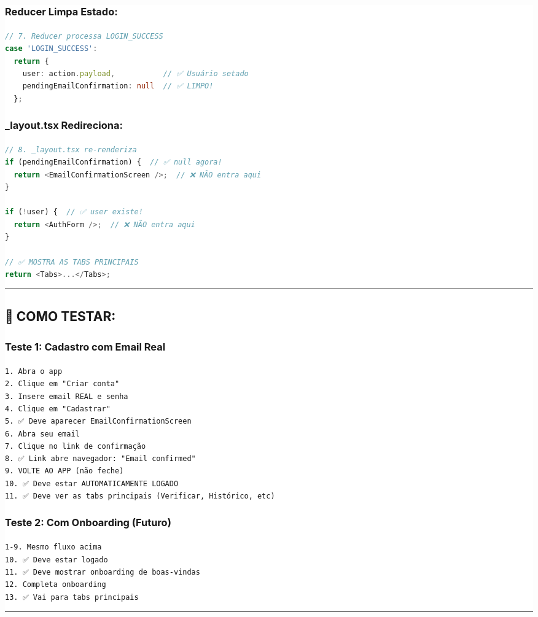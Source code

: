 ### **Reducer Limpa Estado:**
```typescript
// 7. Reducer processa LOGIN_SUCCESS
case 'LOGIN_SUCCESS':
  return { 
    user: action.payload,           // ✅ Usuário setado
    pendingEmailConfirmation: null  // ✅ LIMPO!
  };
```

### **_layout.tsx Redireciona:**
```typescript
// 8. _layout.tsx re-renderiza
if (pendingEmailConfirmation) {  // ✅ null agora!
  return <EmailConfirmationScreen />;  // ❌ NÃO entra aqui
}

if (!user) {  // ✅ user existe!
  return <AuthForm />;  // ❌ NÃO entra aqui
}

// ✅ MOSTRA AS TABS PRINCIPAIS
return <Tabs>...</Tabs>;
```

---

## 🧪 **COMO TESTAR:**

### **Teste 1: Cadastro com Email Real**
```
1. Abra o app
2. Clique em "Criar conta"
3. Insere email REAL e senha
4. Clique em "Cadastrar"
5. ✅ Deve aparecer EmailConfirmationScreen
6. Abra seu email
7. Clique no link de confirmação
8. ✅ Link abre navegador: "Email confirmed"
9. VOLTE AO APP (não feche)
10. ✅ Deve estar AUTOMATICAMENTE LOGADO
11. ✅ Deve ver as tabs principais (Verificar, Histórico, etc)
```

### **Teste 2: Com Onboarding (Futuro)**
```
1-9. Mesmo fluxo acima
10. ✅ Deve estar logado
11. ✅ Deve mostrar onboarding de boas-vindas
12. Completa onboarding
13. ✅ Vai para tabs principais
```

---